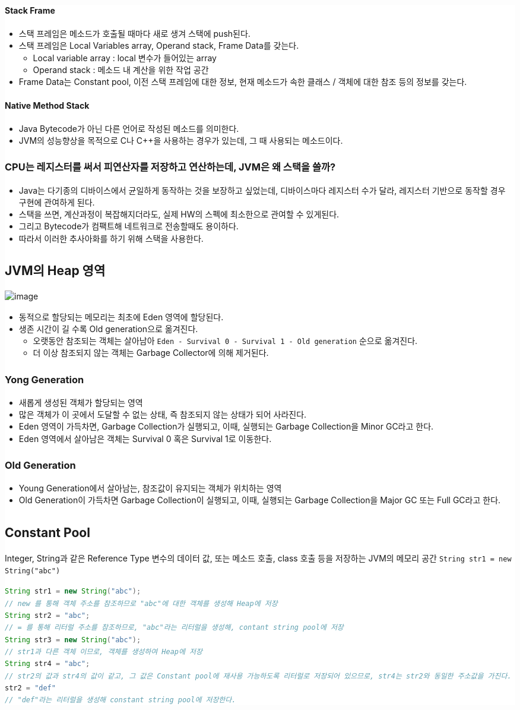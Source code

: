#### Stack Frame
- 스택 프레임은 메소드가 호출될 때마다 새로 생겨 스택에 push된다.
- 스택 프레임은 Local Variables array, Operand stack, Frame Data를 갖는다.
	- Local variable array : local 변수가 들어있는 array
	- Operand stack : 메소드 내 계산을 위한 작업 공간
- Frame Data는 Constant pool, 이전 스택 프레임에 대한 정보, 현재 메소드가 속한 클래스 / 객체에 대한 참조 등의 정보를 갖는다.

#### Native Method Stack
- Java Bytecode가 아닌 다른 언어로 작성된 메소드를 의미한다.
- JVM의 성능향상을 목적으로 C나 C++을 사용하는 경우가 있는데, 그 때 사용되는 메소드이다.

### CPU는 레지스터를 써서 피연산자를 저장하고 연산하는데, JVM은 왜 스택을 쓸까?
- Java는 다기종의 디바이스에서 균일하게 동작하는 것을 보장하고 싶었는데, 디바이스마다 레지스터 수가 달라, 레지스터 기반으로 동작할 경우 구현에 관여하게 된다.
- 스택을 쓰면, 계산과정이 복잡해지더라도, 실제 HW의 스펙에 최소한으로 관여할 수 있게된다.
- 그리고 Bytecode가 컴팩트해 네트워크로 전송할때도 용이하다.
- 따라서 이러한 추사아화를 하기 위해 스택을 사용한다.


## JVM의 Heap 영역
![image](https://user-images.githubusercontent.com/42285463/198823444-e4fb7265-5e9c-4628-8173-a22537a33f2e.png)
- 동적으로 할당되는 메모리는 최초에 Eden 영역에 할당된다.
- 생존 시간이 길 수록 Old generation으로 옮겨진다.
	- 오랫동안 참조되는 객체는 살아남아 `Eden - Survival 0 - Survival 1 - Old generation` 순으로 옮겨진다.
	- 더 이상 참조되지 않는 객체는 Garbage Collector에 의해 제거된다.

### Yong Generation
- 새롭게 생성된 객체가 할당되는 영역
- 많은 객체가 이 곳에서 도달할 수 없는 상태, 즉 참조되지 않는 상태가 되어 사라진다.
- Eden 영역이 가득차면, Garbage Collection가 실행되고, 이때, 실행되는 Garbage Collection을 Minor GC라고 한다.
- Eden 영역에서 살아남은 객체는 Survival 0 혹은 Survival 1로 이동한다.

### Old Generation
- Young Generation에서 살아남는, 참조값이 유지되는 객체가 위치하는 영역
- Old Generation이 가득차면 Garbage Collection이 실행되고, 이때, 실행되는 Garbage Collection을 Major GC 또는 Full GC라고 한다.


## Constant Pool
Integer, String과 같은 Reference Type 변수의 데이터 값, 또는 메소드 호출, class 호출 등을 저장하는 JVM의 메모리 공간
`String str1 = new String("abc")`
```java
String str1 = new String("abc");
// new 를 통해 객체 주소를 참조하므로 "abc"에 대한 객체를 생성해 Heap에 저장
String str2 = "abc";
// = 를 통해 리터럴 주소를 참조하므로, "abc"라는 리터럴을 생성해, contant string pool에 저장
String str3 = new String("abc");
// str1과 다른 객체 이므로, 객체를 생성하여 Heap에 저장
String str4 = "abc";
// str2의 값과 str4의 값이 같고, 그 값은 Constant pool에 재사용 가능하도록 리터럴로 저장되어 있으므로, str4는 str2와 동일한 주소값을 가진다.
str2 = "def"
// "def"라는 리터럴을 생성해 constant string pool에 저장한다.

```
